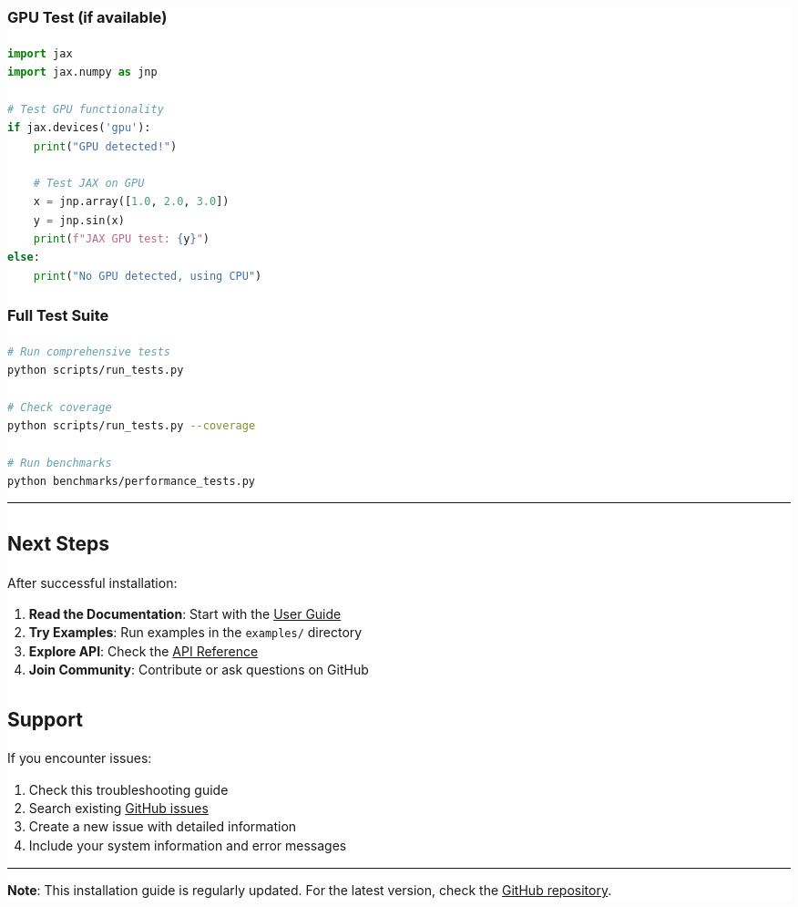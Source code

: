 ### GPU Test (if available)

```python
import jax
import jax.numpy as jnp

# Test GPU functionality
if jax.devices('gpu'):
    print("GPU detected!")
    
    # Test JAX on GPU
    x = jnp.array([1.0, 2.0, 3.0])
    y = jnp.sin(x)
    print(f"JAX GPU test: {y}")
else:
    print("No GPU detected, using CPU")
```

### Full Test Suite

```bash
# Run comprehensive tests
python scripts/run_tests.py

# Check coverage
python scripts/run_tests.py --coverage

# Run benchmarks
python benchmarks/performance_tests.py
```

---

## Next Steps

After successful installation:

1. **Read the Documentation**: Start with the [User Guide](user_guide.md)
2. **Try Examples**: Run examples in the `examples/` directory
3. **Explore API**: Check the [API Reference](api_reference/)
4. **Join Community**: Contribute or ask questions on GitHub

## Support

If you encounter issues:

1. Check this troubleshooting guide
2. Search existing [GitHub issues](https://github.com/dave2k77/fractional_calculus_library/issues)
3. Create a new issue with detailed information
4. Include your system information and error messages

---

**Note**: This installation guide is regularly updated. For the latest version, check the [GitHub repository](https://github.com/dave2k77/fractional_calculus_library).
